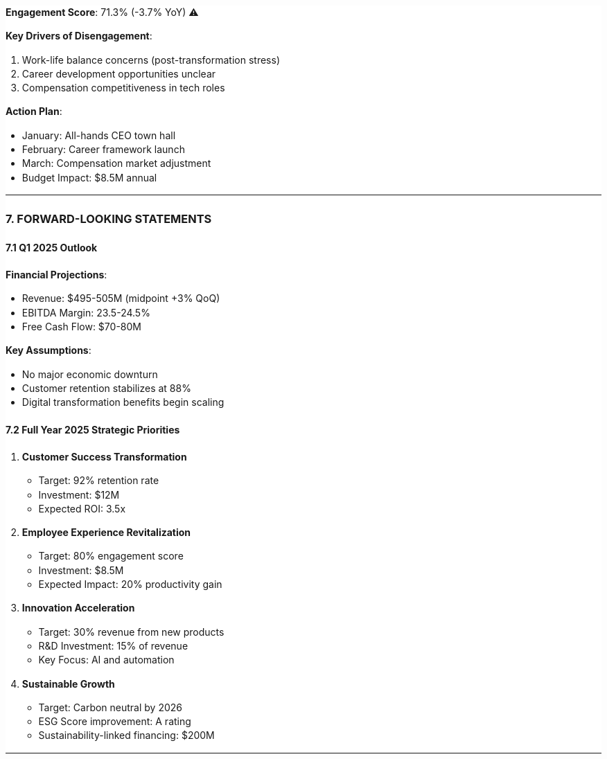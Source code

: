 **Engagement Score**: 71.3% (-3.7% YoY) ⚠️

**Key Drivers of Disengagement**:

1. Work-life balance concerns (post-transformation stress)
2. Career development opportunities unclear
3. Compensation competitiveness in tech roles

**Action Plan**:

- January: All-hands CEO town hall
- February: Career framework launch
- March: Compensation market adjustment
- Budget Impact: $8.5M annual

---

### 7. FORWARD-LOOKING STATEMENTS

#### 7.1 Q1 2025 Outlook

**Financial Projections**:

- Revenue: $495-505M (midpoint +3% QoQ)
- EBITDA Margin: 23.5-24.5%
- Free Cash Flow: $70-80M

**Key Assumptions**:

- No major economic downturn
- Customer retention stabilizes at 88%
- Digital transformation benefits begin scaling

#### 7.2 Full Year 2025 Strategic Priorities

1. **Customer Success Transformation**
   - Target: 92% retention rate
   - Investment: $12M
   - Expected ROI: 3.5x

2. **Employee Experience Revitalization**
   - Target: 80% engagement score
   - Investment: $8.5M
   - Expected Impact: 20% productivity gain

3. **Innovation Acceleration**
   - Target: 30% revenue from new products
   - R&D Investment: 15% of revenue
   - Key Focus: AI and automation

4. **Sustainable Growth**
   - Target: Carbon neutral by 2026
   - ESG Score improvement: A rating
   - Sustainability-linked financing: $200M

---
